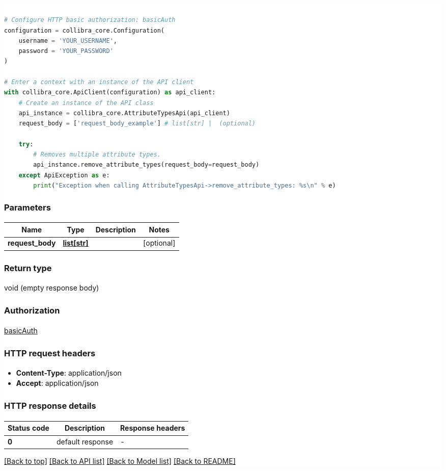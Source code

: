 ```python

# Configure HTTP basic authorization: basicAuth
configuration = collibra_core.Configuration(
    username = 'YOUR_USERNAME',
    password = 'YOUR_PASSWORD'
)

# Enter a context with an instance of the API client
with collibra_core.ApiClient(configuration) as api_client:
    # Create an instance of the API class
    api_instance = collibra_core.AttributeTypesApi(api_client)
    request_body = ['request_body_example'] # list[str] |  (optional)

    try:
        # Removes multiple attribute types.
        api_instance.remove_attribute_types(request_body=request_body)
    except ApiException as e:
        print("Exception when calling AttributeTypesApi->remove_attribute_types: %s\n" % e)
```

### Parameters

Name | Type | Description  | Notes
------------- | ------------- | ------------- | -------------
 **request_body** | [**list[str]**](str.md)|  | [optional] 

### Return type

void (empty response body)

### Authorization

[basicAuth](../README.md#basicAuth)

### HTTP request headers

 - **Content-Type**: application/json
 - **Accept**: application/json

### HTTP response details
| Status code | Description | Response headers |
|-------------|-------------|------------------|
**0** | default response |  -  |

[[Back to top]](#) [[Back to API list]](../README.md#documentation-for-api-endpoints) [[Back to Model list]](../README.md#documentation-for-models) [[Back to README]](../README.md)

